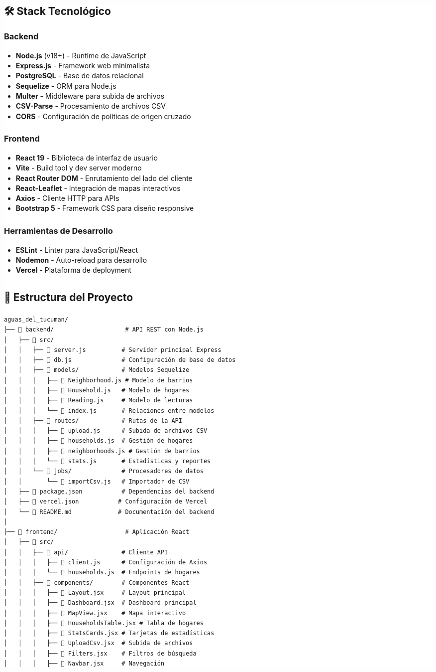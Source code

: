 ## 🛠️ Stack Tecnológico

### Backend
- **Node.js** (v18+) - Runtime de JavaScript
- **Express.js** - Framework web minimalista
- **PostgreSQL** - Base de datos relacional
- **Sequelize** - ORM para Node.js
- **Multer** - Middleware para subida de archivos
- **CSV-Parse** - Procesamiento de archivos CSV
- **CORS** - Configuración de políticas de origen cruzado

### Frontend
- **React 19** - Biblioteca de interfaz de usuario
- **Vite** - Build tool y dev server moderno
- **React Router DOM** - Enrutamiento del lado del cliente
- **React-Leaflet** - Integración de mapas interactivos
- **Axios** - Cliente HTTP para APIs
- **Bootstrap 5** - Framework CSS para diseño responsive

### Herramientas de Desarrollo
- **ESLint** - Linter para JavaScript/React
- **Nodemon** - Auto-reload para desarrollo
- **Vercel** - Plataforma de deployment

## 📁 Estructura del Proyecto

```
aguas_del_tucuman/
├── 📁 backend/                    # API REST con Node.js
│   ├── 📁 src/
│   │   ├── 📄 server.js          # Servidor principal Express
│   │   ├── 📄 db.js              # Configuración de base de datos
│   │   ├── 📁 models/            # Modelos Sequelize
│   │   │   ├── 📄 Neighborhood.js # Modelo de barrios
│   │   │   ├── 📄 Household.js   # Modelo de hogares
│   │   │   ├── 📄 Reading.js     # Modelo de lecturas
│   │   │   └── 📄 index.js       # Relaciones entre modelos
│   │   ├── 📁 routes/            # Rutas de la API
│   │   │   ├── 📄 upload.js      # Subida de archivos CSV
│   │   │   ├── 📄 households.js  # Gestión de hogares
│   │   │   ├── 📄 neighborhoods.js # Gestión de barrios
│   │   │   └── 📄 stats.js       # Estadísticas y reportes
│   │   └── 📁 jobs/              # Procesadores de datos
│   │       └── 📄 importCsv.js   # Importador de CSV
│   ├── 📄 package.json           # Dependencias del backend
│   ├── 📄 vercel.json           # Configuración de Vercel
│   └── 📄 README.md             # Documentación del backend
│
├── 📁 frontend/                   # Aplicación React
│   ├── 📁 src/
│   │   ├── 📁 api/               # Cliente API
│   │   │   ├── 📄 client.js      # Configuración de Axios
│   │   │   └── 📄 households.js  # Endpoints de hogares
│   │   ├── 📁 components/        # Componentes React
│   │   │   ├── 📄 Layout.jsx     # Layout principal
│   │   │   ├── 📄 Dashboard.jsx  # Dashboard principal
│   │   │   ├── 📄 MapView.jsx    # Mapa interactivo
│   │   │   ├── 📄 HouseholdsTable.jsx # Tabla de hogares
│   │   │   ├── 📄 StatsCards.jsx # Tarjetas de estadísticas
│   │   │   ├── 📄 UploadCsv.jsx  # Subida de archivos
│   │   │   ├── 📄 Filters.jsx    # Filtros de búsqueda
│   │   │   ├── 📄 Navbar.jsx     # Navegación
```